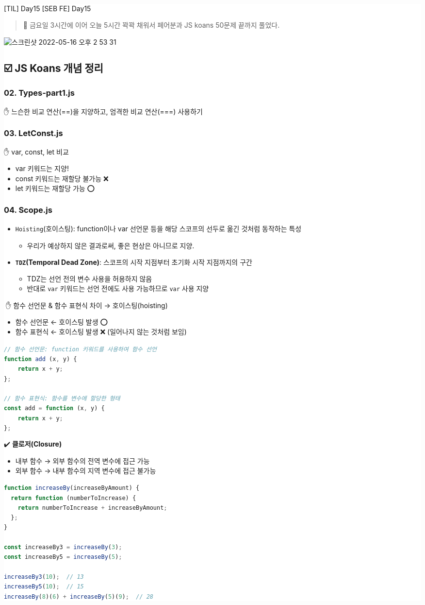 [TIL] Day15
[SEB FE] Day15

>🫠 금요일 3시간에 이어 오늘 5시간 꽉꽉 채워서 페어분과 JS koans 50문제 끝까지 풀었다.
<img width="757" alt="스크린샷 2022-05-16 오후 2 53 31" src="https://user-images.githubusercontent.com/64299610/168611861-07da668a-8825-455c-9f88-7ab5abded690.png">


 

## ☑️ JS Koans 개념 정리

### 02. Types-part1.js

✋ 느슨한 비교 연산(==)을 지양하고, 엄격한 비교 연산(===) 사용하기

### 03. LetConst.js

✋ var, const, let 비교

- var 키워드는 지양!
- const 키워드는 재할당 불가능 ❌
- let 키워드는 재할당 가능 ⭕️

### 04. Scope.js

- `Hoisting`(호이스팅): function이나 var 선언문 등을 해당 스코프의 선두로 옮긴 것처럼 동작하는 특성
    - 우리가 예상하지 않은 결과로써, 좋은 현상은 아니므로 지양.
    
- **`TDZ`(Temporal Dead Zone)**: 스코프의 시작 지점부터 초기화 시작 지점까지의 구간
    - TDZ는 선언 전의 변수 사용을 허용하지 않음
    - 반대로 `var` 키워드는 선언 전에도 사용 가능하므로 `var` 사용 지양

 ✋ 함수 선언문 & 함수 표현식 차이 → 호이스팅(hoisting)

- 함수 선언문 ← 호이스팅 발생 ⭕️
- 함수 표현식 ← 호이스팅 발생 ❌ (일어나지 않는 것처럼 보임)

```jsx
// 함수 선언문: function 키워드를 사용하여 함수 선언
function add (x, y) {
	return x + y;
};

// 함수 표현식: 함수를 변수에 할당한 형태
const add = function (x, y) {
	return x + y;
};
```

✔️ **클로저(Closure)**

- 내부 함수 → 외부 함수의 전역 변수에 접근 가능
- 외부 함수 → 내부 함수의 지역 변수에 접근 불가능

```jsx
function increaseBy(increaseByAmount) {
  return function (numberToIncrease) {
    return numberToIncrease + increaseByAmount;
  };
}

const increaseBy3 = increaseBy(3);
const increaseBy5 = increaseBy(5);

increaseBy3(10);  // 13
increaseBy5(10);  // 15
increaseBy(8)(6) + increaseBy(5)(9);  // 28
```
